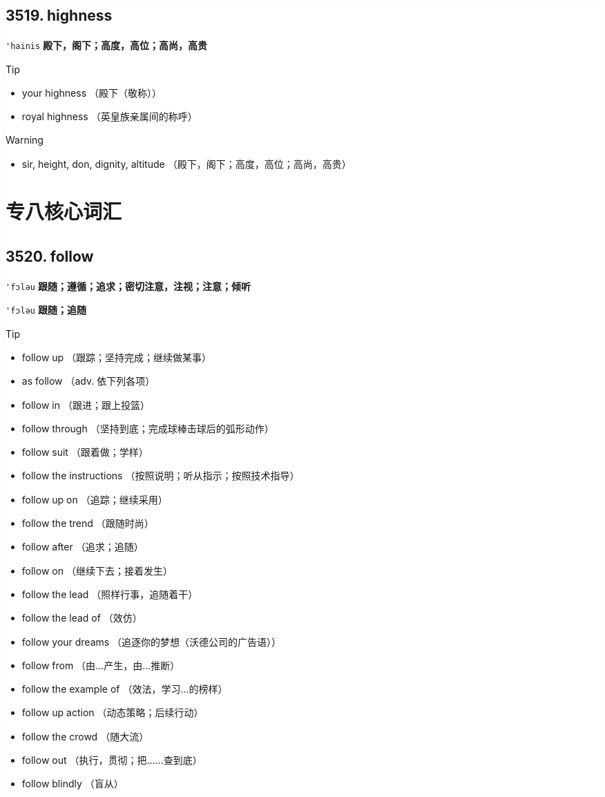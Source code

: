 ## 3519. highness

`'hainis`  **殿下，阁下；高度，高位；高尚，高贵**

> [!TIP]
>
> - your highness （殿下（敬称））
>
> - royal highness （英皇族亲属间的称呼）
>

> [!WARNING]
>
> - sir, height, don, dignity, altitude （殿下，阁下；高度，高位；高尚，高贵）
>

# 专八核心词汇

## 3520. follow

`'fɔləu`  **跟随；遵循；追求；密切注意，注视；注意；倾听**

`'fɔləu`  **跟随；追随**

> [!TIP]
>
> - follow up （跟踪；坚持完成；继续做某事）
>
> - as follow （adv. 依下列各项）
>
> - follow in （跟进；跟上投篮）
>
> - follow through （坚持到底；完成球棒击球后的弧形动作）
>
> - follow suit （跟着做；学样）
>
> - follow the instructions （按照说明；听从指示；按照技术指导）
>
> - follow up on （追踪；继续采用）
>
> - follow the trend （跟随时尚）
>
> - follow after （追求；追随）
>
> - follow on （继续下去；接着发生）
>
> - follow the lead （照样行事，追随着干）
>
> - follow the lead of （效仿）
>
> - follow your dreams （追逐你的梦想（沃德公司的广告语））
>
> - follow from （由…产生，由…推断）
>
> - follow the example of （效法，学习…的榜样）
>
> - follow up action （动态策略；后续行动）
>
> - follow the crowd （随大流）
>
> - follow out （执行，贯彻；把……查到底）
>
> - follow blindly （盲从）